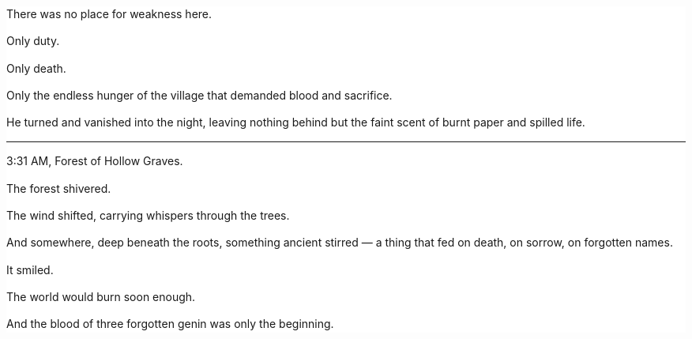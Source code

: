There was no place for weakness here.

Only duty.

Only death.

Only the endless hunger of the village that demanded blood and sacrifice.

He turned and vanished into the night, leaving nothing behind but the faint scent of burnt paper and spilled life.


---

3:31 AM, Forest of Hollow Graves.

The forest shivered.

The wind shifted, carrying whispers through the trees.

And somewhere, deep beneath the roots, something ancient stirred — a thing that fed on death, on sorrow, on forgotten names.

It smiled.

The world would burn soon enough.

And the blood of three forgotten genin was only the beginning.